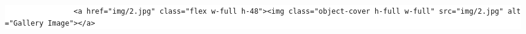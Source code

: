                     <a href="img/2.jpg" class="flex w-full h-48"><img class="object-cover h-full w-full" src="img/2.jpg" alt="Gallery Image"></a>